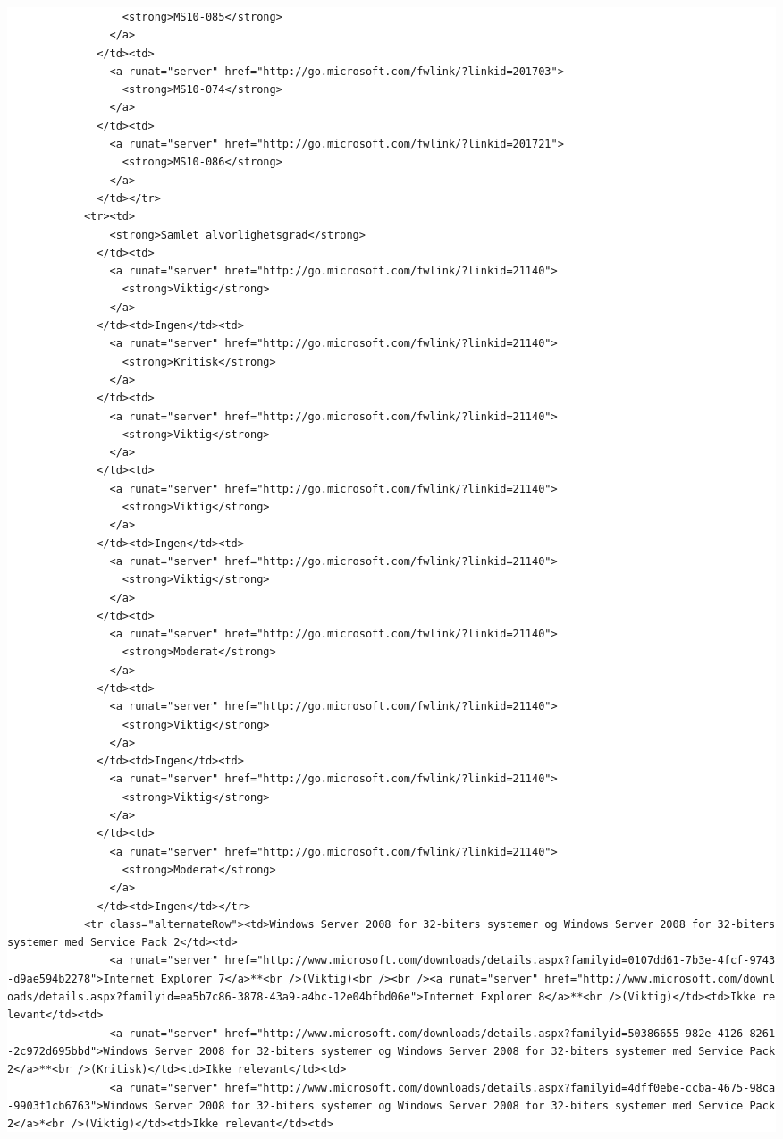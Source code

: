                       <strong>MS10-085</strong>
                    </a>
                  </td><td>
                    <a runat="server" href="http://go.microsoft.com/fwlink/?linkid=201703">
                      <strong>MS10-074</strong>
                    </a>
                  </td><td>
                    <a runat="server" href="http://go.microsoft.com/fwlink/?linkid=201721">
                      <strong>MS10-086</strong>
                    </a>
                  </td></tr>
                <tr><td>
                    <strong>Samlet alvorlighetsgrad</strong>
                  </td><td>
                    <a runat="server" href="http://go.microsoft.com/fwlink/?linkid=21140">
                      <strong>Viktig</strong>
                    </a>
                  </td><td>Ingen</td><td>
                    <a runat="server" href="http://go.microsoft.com/fwlink/?linkid=21140">
                      <strong>Kritisk</strong>
                    </a>
                  </td><td>
                    <a runat="server" href="http://go.microsoft.com/fwlink/?linkid=21140">
                      <strong>Viktig</strong>
                    </a>
                  </td><td>
                    <a runat="server" href="http://go.microsoft.com/fwlink/?linkid=21140">
                      <strong>Viktig</strong>
                    </a>
                  </td><td>Ingen</td><td>
                    <a runat="server" href="http://go.microsoft.com/fwlink/?linkid=21140">
                      <strong>Viktig</strong>
                    </a>
                  </td><td>
                    <a runat="server" href="http://go.microsoft.com/fwlink/?linkid=21140">
                      <strong>Moderat</strong>
                    </a>
                  </td><td>
                    <a runat="server" href="http://go.microsoft.com/fwlink/?linkid=21140">
                      <strong>Viktig</strong>
                    </a>
                  </td><td>Ingen</td><td>
                    <a runat="server" href="http://go.microsoft.com/fwlink/?linkid=21140">
                      <strong>Viktig</strong>
                    </a>
                  </td><td>
                    <a runat="server" href="http://go.microsoft.com/fwlink/?linkid=21140">
                      <strong>Moderat</strong>
                    </a>
                  </td><td>Ingen</td></tr>
                <tr class="alternateRow"><td>Windows Server 2008 for 32-biters systemer og Windows Server 2008 for 32-biters systemer med Service Pack 2</td><td>
                    <a runat="server" href="http://www.microsoft.com/downloads/details.aspx?familyid=0107dd61-7b3e-4fcf-9743-d9ae594b2278">Internet Explorer 7</a>**<br />(Viktig)<br /><br /><a runat="server" href="http://www.microsoft.com/downloads/details.aspx?familyid=ea5b7c86-3878-43a9-a4bc-12e04bfbd06e">Internet Explorer 8</a>**<br />(Viktig)</td><td>Ikke relevant</td><td>
                    <a runat="server" href="http://www.microsoft.com/downloads/details.aspx?familyid=50386655-982e-4126-8261-2c972d695bbd">Windows Server 2008 for 32-biters systemer og Windows Server 2008 for 32-biters systemer med Service Pack 2</a>**<br />(Kritisk)</td><td>Ikke relevant</td><td>
                    <a runat="server" href="http://www.microsoft.com/downloads/details.aspx?familyid=4dff0ebe-ccba-4675-98ca-9903f1cb6763">Windows Server 2008 for 32-biters systemer og Windows Server 2008 for 32-biters systemer med Service Pack 2</a>*<br />(Viktig)</td><td>Ikke relevant</td><td>